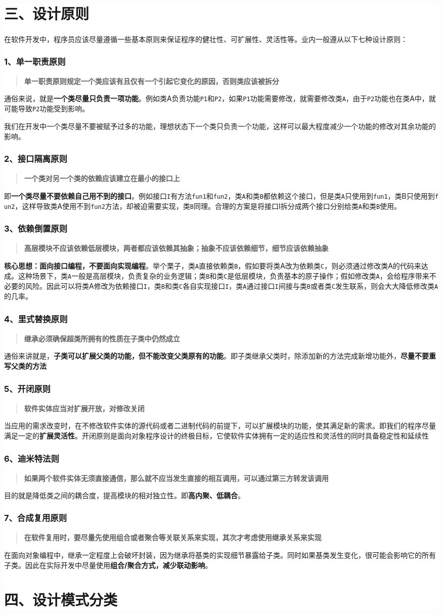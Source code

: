 # **三、设计原则**

在软件开发中，程序员应该尽量遵循一些基本原则来保证程序的健壮性、可扩展性、灵活性等。业内一般遵从以下七种设计原则：

### **1、单一职责原则**

> **单一职责原则规定一个类应该有且仅有一个引起它变化的原因，否则类应该被拆分**

通俗来说，就是**一个类尽量只负责一项功能**。例如类A负责功能`P1`和`P2`，如果`P1`功能需要修改，就需要修改类`A`，由于`P2`功能也在类A中，就可能导致`P2`功能受到影响。

我们在开发中一个类尽量不要被赋予过多的功能，理想状态下一个类只负责一个功能，这样可以最大程度减少一个功能的修改对其余功能的影响。

### **2、接口隔离原则**

> **一个类对另一个类的依赖应该建立在最小的接口上**

即**一个类尽量不要依赖自己用不到的接口**。例如接口`I`有方法`fun1`和`fun2`，类`A`和类`B`都依赖这个接口，但是类`A`只使用到`fun1`，类B只使用到`fun2`，这样导致类A使用不到`fun2`方法，却被迫需要实现，类`B`同理。合理的方案是将接口I拆分成两个接口分别给类`A`和类`B`使用。

### **3、依赖倒置原则**

> **高层模块不应该依赖低层模块，两者都应该依赖其抽象；抽象不应该依赖细节，细节应该依赖抽象**

**核心思想：面向接口编程，不要面向实现编程**。举个栗子，类`A`直接依赖类`B`，假如要将类A改为依赖类`C`，则必须通过修改类A的代码来达成。这种场景下，类`A`一般是高层模块，负责复杂的业务逻辑；类`B`和类`C`是低层模块，负责基本的原子操作；假如修改类`A`，会给程序带来不必要的风险。因此可以将类A修改为依赖接口`I`，类`B`和类`C`各自实现接口`I`，类`A`通过接口`I`间接与类`B`或者类`C`发生联系，则会大大降低修改类`A`的几率。

### **4、里式替换原则**

> **继承必须确保超类所拥有的性质在子类中仍然成立**

通俗来讲就是，**子类可以扩展父类的功能，但不能改变父类原有的功能**。即子类继承父类时，除添加新的方法完成新增功能外，**尽量不要重写父类的方法**

### **5、开闭原则**

> **软件实体应当对扩展开放，对修改关闭**

当应用的需求改变时，在不修改软件实体的源代码或者二进制代码的前提下，可以扩展模块的功能，使其满足新的需求。即我们的程序尽量满足一定的**扩展灵活性**。开闭原则是面向对象程序设计的终极目标，它使软件实体拥有一定的适应性和灵活性的同时具备稳定性和延续性

### **6、迪米特法则**

> **如果两个软件实体无须直接通信，那么就不应当发生直接的相互调用，可以通过第三方转发该调用**

目的就是降低类之间的耦合度，提高模块的相对独立性。即**高内聚、低耦合**。

### **7、合成复用原则**

> **在软件复用时，要尽量先使用组合或者聚合等关联关系来实现，其次才考虑使用继承关系来实现**

在面向对象编程中，继承一定程度上会破坏封装，因为继承将基类的实现细节暴露给子类。同时如果基类发生变化，很可能会影响它的所有子类。因此在实际开发中尽量使用**组合/聚合方式，减少联动影响**。

# **四、设计模式分类**
